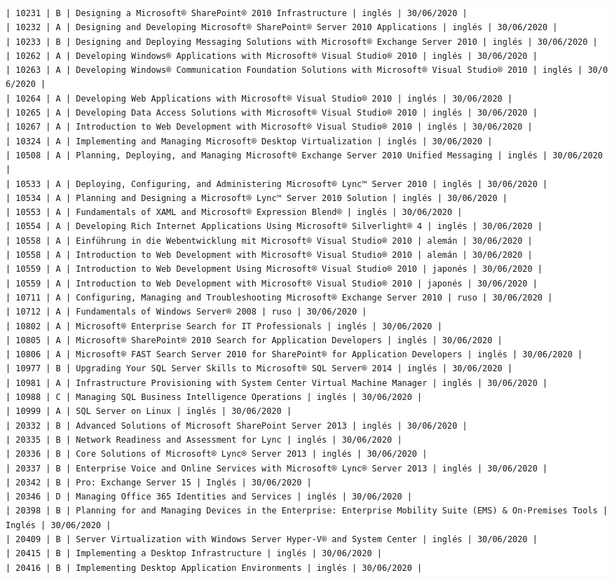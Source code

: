     | 10231 | B | Designing a Microsoft® SharePoint® 2010 Infrastructure | inglés | 30/06/2020 |
    | 10232 | A | Designing and Developing Microsoft® SharePoint® Server 2010 Applications | inglés | 30/06/2020 |
    | 10233 | B | Designing and Deploying Messaging Solutions with Microsoft® Exchange Server 2010 | inglés | 30/06/2020 |
    | 10262 | A | Developing Windows® Applications with Microsoft® Visual Studio® 2010 | inglés | 30/06/2020 |
    | 10263 | A | Developing Windows® Communication Foundation Solutions with Microsoft® Visual Studio® 2010 | inglés | 30/06/2020 |
    | 10264 | A | Developing Web Applications with Microsoft® Visual Studio® 2010 | inglés | 30/06/2020 |
    | 10265 | A | Developing Data Access Solutions with Microsoft® Visual Studio® 2010 | inglés | 30/06/2020 |
    | 10267 | A | Introduction to Web Development with Microsoft® Visual Studio® 2010 | inglés | 30/06/2020 |
    | 10324 | A | Implementing and Managing Microsoft® Desktop Virtualization | inglés | 30/06/2020 |
    | 10508 | A | Planning, Deploying, and Managing Microsoft® Exchange Server 2010 Unified Messaging | inglés | 30/06/2020 |
    | 10533 | A | Deploying, Configuring, and Administering Microsoft® Lync™ Server 2010 | inglés | 30/06/2020 |
    | 10534 | A | Planning and Designing a Microsoft® Lync™ Server 2010 Solution | inglés | 30/06/2020 |
    | 10553 | A | Fundamentals of XAML and Microsoft® Expression Blend® | inglés | 30/06/2020 |
    | 10554 | A | Developing Rich Internet Applications Using Microsoft® Silverlight® 4 | inglés | 30/06/2020 |
    | 10558 | A | Einführung in die Webentwicklung mit Microsoft® Visual Studio® 2010 | alemán | 30/06/2020 |
    | 10558 | A | Introduction to Web Development with Microsoft® Visual Studio® 2010 | alemán | 30/06/2020 |
    | 10559 | A | Introduction to Web Development Using Microsoft® Visual Studio® 2010 | japonés | 30/06/2020 |
    | 10559 | A | Introduction to Web Development with Microsoft® Visual Studio® 2010 | japonés | 30/06/2020 |
    | 10711 | A | Configuring, Managing and Troubleshooting Microsoft® Exchange Server 2010 | ruso | 30/06/2020 |
    | 10712 | A | Fundamentals of Windows Server® 2008 | ruso | 30/06/2020 |
    | 10802 | A | Microsoft® Enterprise Search for IT Professionals | inglés | 30/06/2020 |
    | 10805 | A | Microsoft® SharePoint® 2010 Search for Application Developers | inglés | 30/06/2020 |
    | 10806 | A | Microsoft® FAST Search Server 2010 for SharePoint® for Application Developers | inglés | 30/06/2020 |
    | 10977 | B | Upgrading Your SQL Server Skills to Microsoft® SQL Server® 2014 | inglés | 30/06/2020 |
    | 10981 | A | Infrastructure Provisioning with System Center Virtual Machine Manager | inglés | 30/06/2020 |
    | 10988 | C | Managing SQL Business Intelligence Operations | inglés | 30/06/2020 |
    | 10999 | A | SQL Server on Linux | inglés | 30/06/2020 |
    | 20332 | B | Advanced Solutions of Microsoft SharePoint Server 2013 | inglés | 30/06/2020 |
    | 20335 | B | Network Readiness and Assessment for Lync | inglés | 30/06/2020 |
    | 20336 | B | Core Solutions of Microsoft® Lync® Server 2013 | inglés | 30/06/2020 |
    | 20337 | B | Enterprise Voice and Online Services with Microsoft® Lync® Server 2013 | inglés | 30/06/2020 |
    | 20342 | B | Pro: Exchange Server 15 | Inglés | 30/06/2020 |
    | 20346 | D | Managing Office 365 Identities and Services | inglés | 30/06/2020 |
    | 20398 | B | Planning for and Managing Devices in the Enterprise: Enterprise Mobility Suite (EMS) & On-Premises Tools | Inglés | 30/06/2020 |
    | 20409 | B | Server Virtualization with Windows Server Hyper-V® and System Center | inglés | 30/06/2020 |
    | 20415 | B | Implementing a Desktop Infrastructure | inglés | 30/06/2020 |
    | 20416 | B | Implementing Desktop Application Environments | inglés | 30/06/2020 |